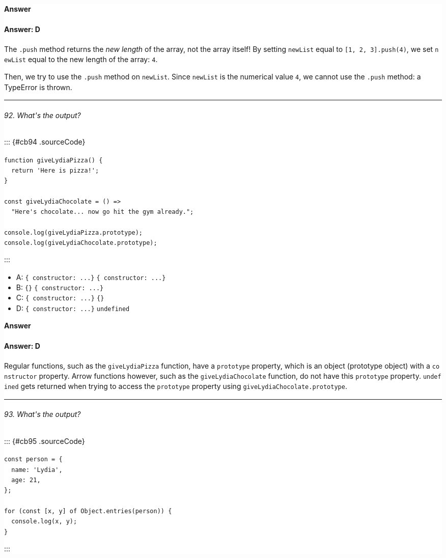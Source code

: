 **Answer**

#### Answer: D

The `.push` method returns the *new length* of the array, not the array
itself! By setting `newList` equal to `[1, 2, 3].push(4)`, we set
`newList` equal to the new length of the array: `4`.

Then, we try to use the `.push` method on `newList`. Since `newList` is
the numerical value `4`, we cannot use the `.push` method: a TypeError
is thrown.

------------------------------------------------------------------------

###### 92. What's the output?

::: {#cb94 .sourceCode}
``` {.sourceCode .javascript}
function giveLydiaPizza() {
  return 'Here is pizza!';
}

const giveLydiaChocolate = () =>
  "Here's chocolate... now go hit the gym already.";

console.log(giveLydiaPizza.prototype);
console.log(giveLydiaChocolate.prototype);
```
:::

-   A: `{ constructor: ...}` `{ constructor: ...}`
-   B: `{}` `{ constructor: ...}`
-   C: `{ constructor: ...}` `{}`
-   D: `{ constructor: ...}` `undefined`

**Answer**

#### Answer: D

Regular functions, such as the `giveLydiaPizza` function, have a
`prototype` property, which is an object (prototype object) with a
`constructor` property. Arrow functions however, such as the
`giveLydiaChocolate` function, do not have this `prototype` property.
`undefined` gets returned when trying to access the `prototype` property
using `giveLydiaChocolate.prototype`.

------------------------------------------------------------------------

###### 93. What's the output?

::: {#cb95 .sourceCode}
``` {.sourceCode .javascript}
const person = {
  name: 'Lydia',
  age: 21,
};

for (const [x, y] of Object.entries(person)) {
  console.log(x, y);
}
```
:::


  [Symbol('a')]: 'b',